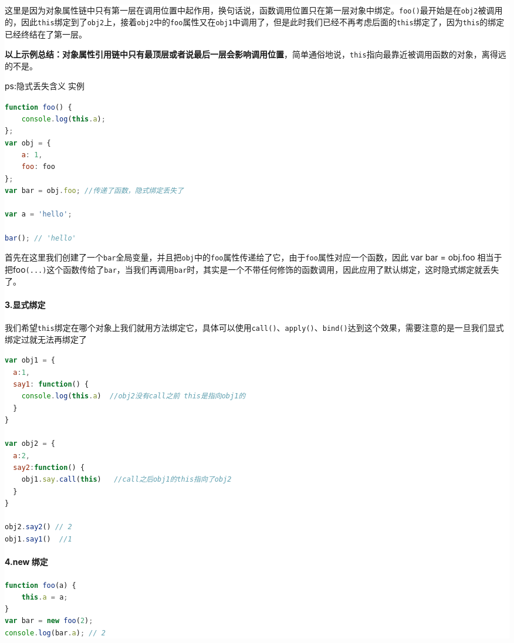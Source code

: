 这里是因为对象属性链中只有第一层在调用位置中起作用，换句话说，函数调用位置只在第一层对象中绑定。`foo()`最开始是在`obj2`被调用的，因此`this`绑定到了`obj2`上，接着`obj2`中的`foo`属性又在`obj1`中调用了，但是此时我们已经不再考虑后面的`this`绑定了，因为`this`的绑定已经终结在了第一层。

**以上示例总结：对象属性引用链中只有最顶层或者说最后一层会影响调用位置**，简单通俗地说，`this`指向最靠近被调用函数的对象，离得远的不是。

ps:隐式丢失含义 实例

```js
function foo() {
    console.log(this.a);
};
var obj = {
    a: 1,
    foo: foo
};
var bar = obj.foo; //传递了函数，隐式绑定丢失了

var a = 'hello';

bar(); // 'hello' 
```

首先在这里我们创建了一个`bar`全局变量，并且把`obj`中的`foo`属性传递给了它，由于`foo`属性对应一个函数，因此 var bar = obj.foo 相当于把foo`(...)`这个函数传给了`bar`，当我们再调用`bar`时，其实是一个不带任何修饰的函数调用，因此应用了默认绑定，这时隐式绑定就丢失了。

#### 3.显式绑定

我们希望`this`绑定在哪个对象上我们就用方法绑定它，具体可以使用`call()`、`apply()`、`bind()`达到这个效果，需要注意的是一旦我们显式绑定过就无法再绑定了

```js
var obj1 = {
  a:1,
  say1: function() {
    console.log(this.a)  //obj2没有call之前 this是指向obj1的
  }
}

var obj2 = {
  a:2,
  say2:function() {
    obj1.say.call(this)   //call之后obj1的this指向了obj2
  }
}

obj2.say2() // 2
obj1.say1()  //1
```

#### 4.new 绑定

```js
function foo(a) {
    this.a = a;
}
var bar = new foo(2);
console.log(bar.a); // 2
```
